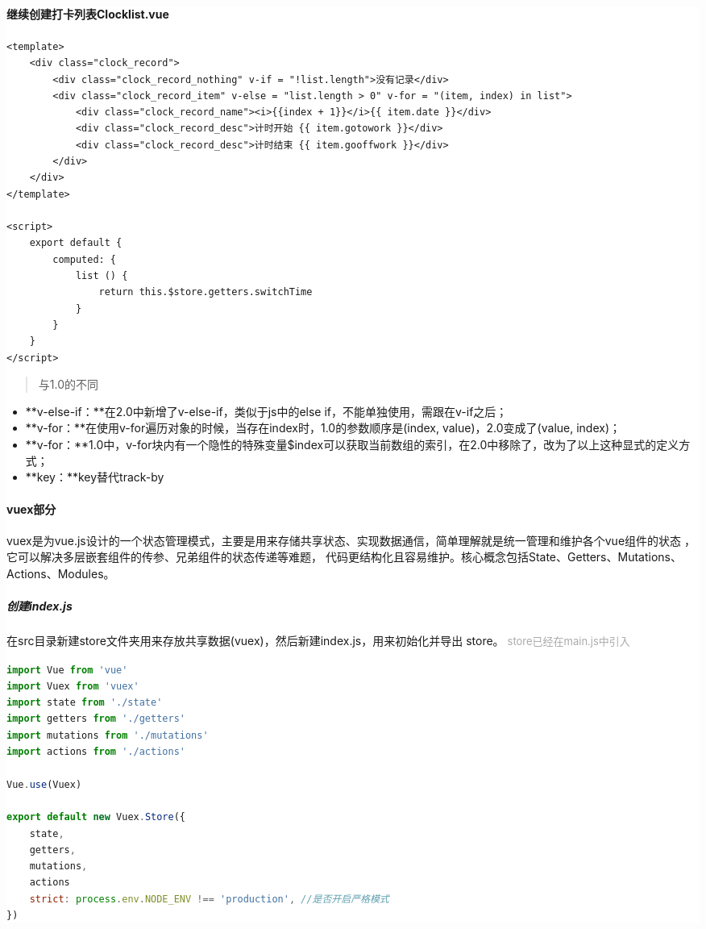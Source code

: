 #### 继续创建打卡列表Clocklist.vue
```
<template>
    <div class="clock_record">
        <div class="clock_record_nothing" v-if = "!list.length">没有记录</div>
        <div class="clock_record_item" v-else = "list.length > 0" v-for = "(item, index) in list">
            <div class="clock_record_name"><i>{{index + 1}}</i>{{ item.date }}</div>
            <div class="clock_record_desc">计时开始 {{ item.gotowork }}</div>
            <div class="clock_record_desc">计时结束 {{ item.gooffwork }}</div>
        </div>
    </div>
</template>

<script>
    export default {
        computed: {
            list () {
                return this.$store.getters.switchTime
            }
        }
    }
</script>
```

 >与1.0的不同
- **v-else-if：**在2.0中新增了v-else-if，类似于js中的else if，不能单独使用，需跟在v-if之后；
- **v-for：**在使用v-for遍历对象的时候，当存在index时，1.0的参数顺序是(index, value)，2.0变成了(value, index)；
- **v-for：**1.0中，v-for块内有一个隐性的特殊变量$index可以获取当前数组的索引，在2.0中移除了，改为了以上这种显式的定义方式；
- **key：**key替代track-by 

#### vuex部分
vuex是为vue.js设计的一个状态管理模式，主要是用来存储共享状态、实现数据通信，简单理解就是统一管理和维护各个vue组件的状态 ，它可以解决多层嵌套组件的传参、兄弟组件的状态传递等难题， 代码更结构化且容易维护。核心概念包括State、Getters、Mutations、Actions、Modules。

##### 创建index.js
在src目录新建store文件夹用来存放共享数据(vuex)，然后新建index.js，用来初始化并导出 store。  <font size=2 color="#aaa">store已经在main.js中引入</font>

```js
import Vue from 'vue'
import Vuex from 'vuex'
import state from './state'
import getters from './getters'
import mutations from './mutations'
import actions from './actions'

Vue.use(Vuex)

export default new Vuex.Store({
    state,
    getters,
    mutations,
    actions
    strict: process.env.NODE_ENV !== 'production', //是否开启严格模式
})
```
